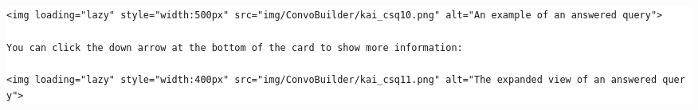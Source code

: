     <img loading="lazy" style="width:500px" src="img/ConvoBuilder/kai_csq10.png" alt="An example of an answered query">

    You can click the down arrow at the bottom of the card to show more information:

    <img loading="lazy" style="width:400px" src="img/ConvoBuilder/kai_csq11.png" alt="The expanded view of an answered query">
